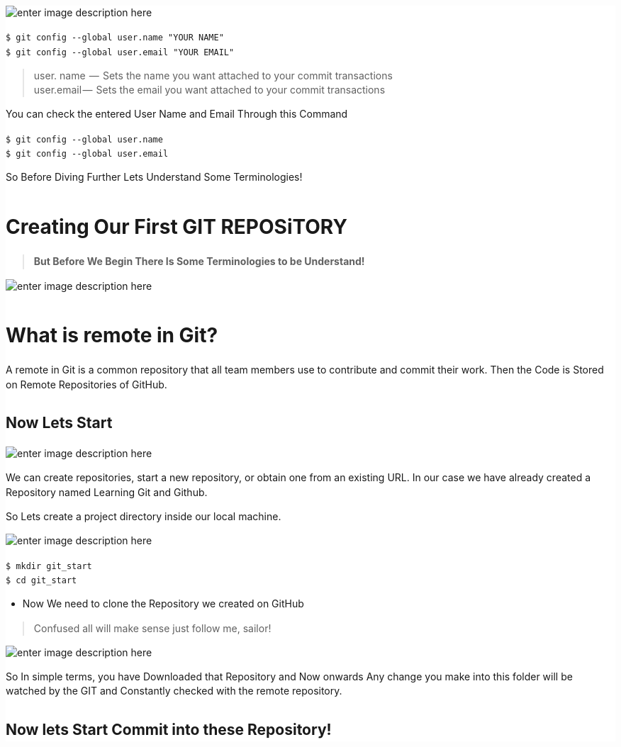 ![enter image description here](https://lh3.googleusercontent.com/KbOUuGq8_ltSN0_iiYeHH5JlM5TWzv-sArJa5t3UiTrbzRFMtkbewwS1lumjY1_gevNI4buBtvB1PQ)

    $ git config --global user.name "YOUR NAME"
    $ git config --global user.email "YOUR EMAIL"
    

>   user. name  — 	Sets the name you want attached to your commit transactions  
>   user.email — 	Sets the email you want attached to your commit transactions

You can check the entered User Name and Email Through this Command 

    $ git config --global user.name
    $ git config --global user.email
   So Before Diving Further Lets Understand Some Terminologies!
   
  

  # Creating Our First GIT REPOSiTORY


> **But Before We Begin There Is Some Terminologies to be Understand!**

![enter image description here](https://lh3.googleusercontent.com/M6O5kEF0vChEhFQa_SIyS6K4oTSOrtK-NekHy5oC9EvErYVYIUThKE63Null8XIRegxZKKGYCihakA)

# What is remote in Git?
A remote in Git is a common repository that all team members use to contribute and commit their work. Then the Code is Stored on Remote Repositories of GitHub.

## Now Lets Start

![enter image description here](https://lh3.googleusercontent.com/oyOZNAoUuOVfjB9Wc4TyaoSbAI9CPuvnVc7zaXwXPGVvLQIs_9QHc-IT8D9fAT3lD1kd7w8or-n_og)

 We can create repositories, start a new repository, or obtain one from an existing URL.
In our case we have already created a Repository named Learning Git and Github.

So Lets create a project directory inside our local machine.

![enter image description here](https://lh3.googleusercontent.com/bNz7kDXYPxM14rF0kpTr7VoOA_YdVZKdsA4xS2ZtkgUDAPnhYffPLfXa6xt1c9foMOVBSVwBo0y76g)

    $ mkdir git_start
    $ cd git_start


- Now We need to clone the Repository we created on GitHub
> Confused all will make sense just follow me, sailor!

![enter image description here](https://lh3.googleusercontent.com/Z0dhgMna_XBoUoXH1VgKwOKpk_Kh_43U8aUY8jcZlkfBYioO6VghYlZ8BoSEJ2k0VXFHlZa3ZuLzkA)

So In simple terms, you have Downloaded that Repository and Now onwards Any change you make into this folder will be watched by the GIT and Constantly checked with the remote repository.

## Now lets Start Commit into these Repository!
